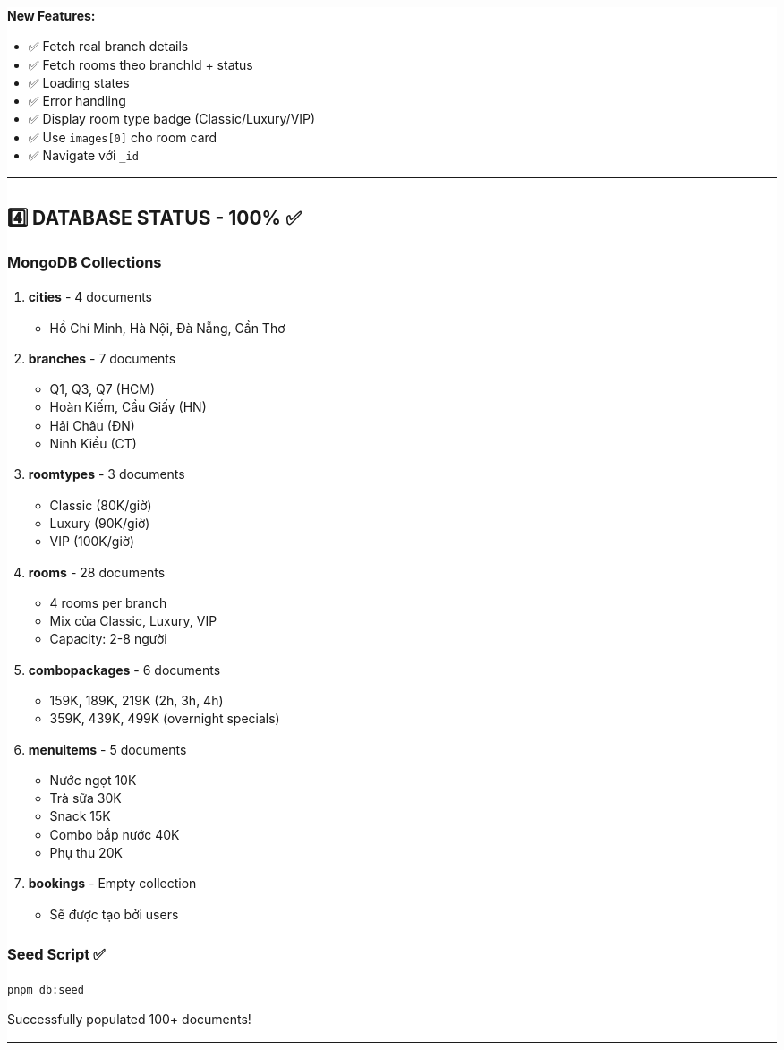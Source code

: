 **New Features:**
- ✅ Fetch real branch details
- ✅ Fetch rooms theo branchId + status
- ✅ Loading states
- ✅ Error handling
- ✅ Display room type badge (Classic/Luxury/VIP)
- ✅ Use `images[0]` cho room card
- ✅ Navigate với `_id`

---

## 4️⃣ DATABASE STATUS - 100% ✅

### MongoDB Collections

1. **cities** - 4 documents
   - Hồ Chí Minh, Hà Nội, Đà Nẵng, Cần Thơ
   
2. **branches** - 7 documents
   - Q1, Q3, Q7 (HCM)
   - Hoàn Kiếm, Cầu Giấy (HN)
   - Hải Châu (ĐN)
   - Ninh Kiều (CT)

3. **roomtypes** - 3 documents
   - Classic (80K/giờ)
   - Luxury (90K/giờ)
   - VIP (100K/giờ)

4. **rooms** - 28 documents
   - 4 rooms per branch
   - Mix của Classic, Luxury, VIP
   - Capacity: 2-8 người

5. **combopackages** - 6 documents
   - 159K, 189K, 219K (2h, 3h, 4h)
   - 359K, 439K, 499K (overnight specials)

6. **menuitems** - 5 documents
   - Nước ngọt 10K
   - Trà sữa 30K
   - Snack 15K
   - Combo bắp nước 40K
   - Phụ thu 20K

7. **bookings** - Empty collection
   - Sẽ được tạo bởi users

### Seed Script ✅
```bash
pnpm db:seed
```
Successfully populated 100+ documents!

---